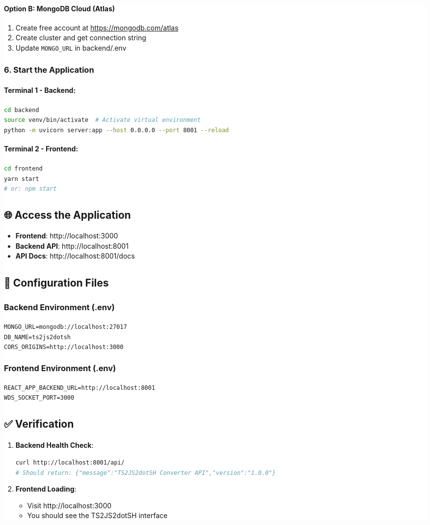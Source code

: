 #### Option B: MongoDB Cloud (Atlas)
1. Create free account at https://mongodb.com/atlas
2. Create cluster and get connection string
3. Update `MONGO_URL` in backend/.env

### 6. Start the Application

#### Terminal 1 - Backend:
```bash
cd backend
source venv/bin/activate  # Activate virtual environment
python -m uvicorn server:app --host 0.0.0.0 --port 8001 --reload
```

#### Terminal 2 - Frontend:
```bash
cd frontend
yarn start
# or: npm start
```

## 🌐 Access the Application

- **Frontend**: http://localhost:3000
- **Backend API**: http://localhost:8001
- **API Docs**: http://localhost:8001/docs

## 🔧 Configuration Files

### Backend Environment (.env)
```env
MONGO_URL=mongodb://localhost:27017
DB_NAME=ts2js2dotsh
CORS_ORIGINS=http://localhost:3000
```

### Frontend Environment (.env)
```env
REACT_APP_BACKEND_URL=http://localhost:8001
WDS_SOCKET_PORT=3000
```

## ✅ Verification

1. **Backend Health Check**:
   ```bash
   curl http://localhost:8001/api/
   # Should return: {"message":"TS2JS2dotSH Converter API","version":"1.0.0"}
   ```

2. **Frontend Loading**: 
   - Visit http://localhost:3000
   - You should see the TS2JS2dotSH interface
